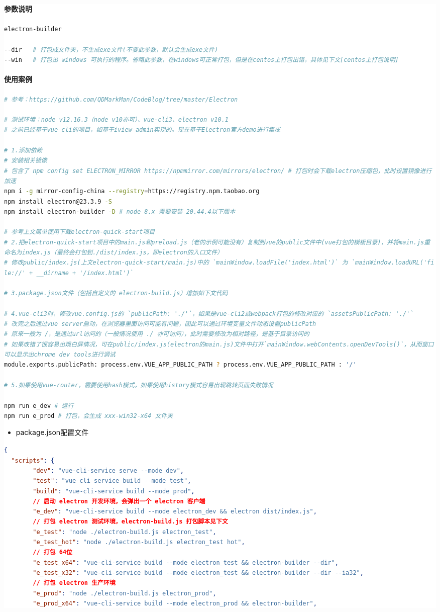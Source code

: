 #### 参数说明

```bash
electron-builder

--dir   # 打包成文件夹，不生成exe文件(不要此参数，默认会生成exe文件)
--win   # 打包出 windows 可执行的程序。省略此参数，在windows可正常打包，但是在centos上打包出错，具体见下文[centos上打包说明]
```

#### 使用案例

```bash
# 参考：https://github.com/QDMarkMan/CodeBlog/tree/master/Electron

# 测试环境：node v12.16.3（node v10亦可）、vue-cli3、electron v10.1
# 之前已经基于vue-cli的项目，如基于iview-admin实现的。现在基于Electron官方demo进行集成

# 1.添加依赖
# 安装相关镜像
# 包含了 npm config set ELECTRON_MIRROR https://npmmirror.com/mirrors/electron/ # 打包时会下载electron压缩包，此时设置镜像进行加速
npm i -g mirror-config-china --registry=https://registry.npm.taobao.org
npm install electron@23.3.9 -S
npm install electron-builder -D # node 8.x 需要安装 20.44.4以下版本

# 参考上文简单使用下载electron-quick-start项目
# 2.把electron-quick-start项目中的main.js和preload.js（老的示例可能没有）复制到vue的public文件中(vue打包的模板目录)，并将main.js重命名为index.js（最终会打包到./dist/index.js，即electron的入口文件）
# 修改public/index.js(上文electron-quick-start/main.js)中的 `mainWindow.loadFile('index.html')` 为 `mainWindow.loadURL('file://' + __dirname + '/index.html')`

# 3.package.json文件（包括自定义的 electron-build.js）增加如下文代码

# 4.vue-cli3时，修改vue.config.js的 `publicPath: './'`，如果是vue-cli2或webpack打包的修改对应的 `assetsPublicPath: './'`
# 改完之后通过vue server启动，在浏览器里面访问可能有问题，因此可以通过环境变量文件动态设置publicPath
# 原来一般为 /，是通过url访问的（一般情况使用 ./ 亦可访问），此时需要修改为相对路径，是基于目录访问的
# 如果改错了很容易出现白屏情况，可在public/index.js(electron的main.js)文件中打开`mainWindow.webContents.openDevTools()`，从而窗口可以显示出chrome dev tools进行调试
module.exports.publicPath: process.env.VUE_APP_PUBLIC_PATH ? process.env.VUE_APP_PUBLIC_PATH : '/'

# 5.如果使用vue-router，需要使用hash模式，如果使用history模式容易出现跳转页面失败情况

npm run e_dev # 运行
npm run e_prod # 打包，会生成 xxx-win32-x64 文件夹
```
- package.json配置文件

```json
{
  "scripts": {
        "dev": "vue-cli-service serve --mode dev",
        "test": "vue-cli-service build --mode test",
        "build": "vue-cli-service build --mode prod",
        // 启动 electron 开发环境，会弹出一个 electron 客户端
        "e_dev": "vue-cli-service build --mode electron_dev && electron dist/index.js",
        // 打包 electron 测试环境，electron-build.js 打包脚本见下文
        "e_test": "node ./electron-build.js electron_test",
        "e_test_hot": "node ./electron-build.js electron_test hot",
        // 打包 64位
        "e_test_x64": "vue-cli-service build --mode electron_test && electron-builder --dir",
        "e_test_x32": "vue-cli-service build --mode electron_test && electron-builder --dir --ia32",
        // 打包 electron 生产环境
        "e_prod": "node ./electron-build.js electron_prod",
        "e_prod_x64": "vue-cli-service build --mode electron_prod && electron-builder",
```

[^1]: https://blog.csdn.net/g_soledad/article/details/105053322
[^2]: https://segmentfault.com/a/1190000012904543
[^3]: https://blog.csdn.net/qq_32596527/article/details/106415532
[^4]: https://www.thinbug.com/q/40146701
[^5]: https://xushanxiang.com/2019/12/electron-store.html